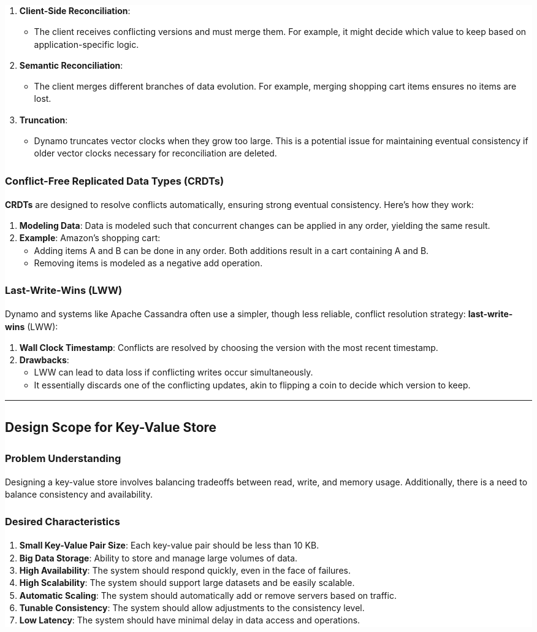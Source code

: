 1. **Client-Side Reconciliation**:
   - The client receives conflicting versions and must merge them. For example, it might decide which value to keep based on application-specific logic.

2. **Semantic Reconciliation**:
   - The client merges different branches of data evolution. For example, merging shopping cart items ensures no items are lost.

3. **Truncation**:
   - Dynamo truncates vector clocks when they grow too large. This is a potential issue for maintaining eventual consistency if older vector clocks necessary for reconciliation are deleted.

### Conflict-Free Replicated Data Types (CRDTs)

**CRDTs** are designed to resolve conflicts automatically, ensuring strong eventual consistency. Here’s how they work:

1. **Modeling Data**: Data is modeled such that concurrent changes can be applied in any order, yielding the same result.
2. **Example**: Amazon’s shopping cart:
   - Adding items A and B can be done in any order. Both additions result in a cart containing A and B.
   - Removing items is modeled as a negative add operation.

### Last-Write-Wins (LWW)

Dynamo and systems like Apache Cassandra often use a simpler, though less reliable, conflict resolution strategy: **last-write-wins** (LWW):

1. **Wall Clock Timestamp**: Conflicts are resolved by choosing the version with the most recent timestamp.
2. **Drawbacks**:
   - LWW can lead to data loss if conflicting writes occur simultaneously.
   - It essentially discards one of the conflicting updates, akin to flipping a coin to decide which version to keep.

---

## Design Scope for Key-Value Store

### Problem Understanding
Designing a key-value store involves balancing tradeoffs between read, write, and memory usage. Additionally, there is a need to balance consistency and availability.

### Desired Characteristics
1. **Small Key-Value Pair Size**: Each key-value pair should be less than 10 KB.
2. **Big Data Storage**: Ability to store and manage large volumes of data.
3. **High Availability**: The system should respond quickly, even in the face of failures.
4. **High Scalability**: The system should support large datasets and be easily scalable.
5. **Automatic Scaling**: The system should automatically add or remove servers based on traffic.
6. **Tunable Consistency**: The system should allow adjustments to the consistency level.
7. **Low Latency**: The system should have minimal delay in data access and operations.
